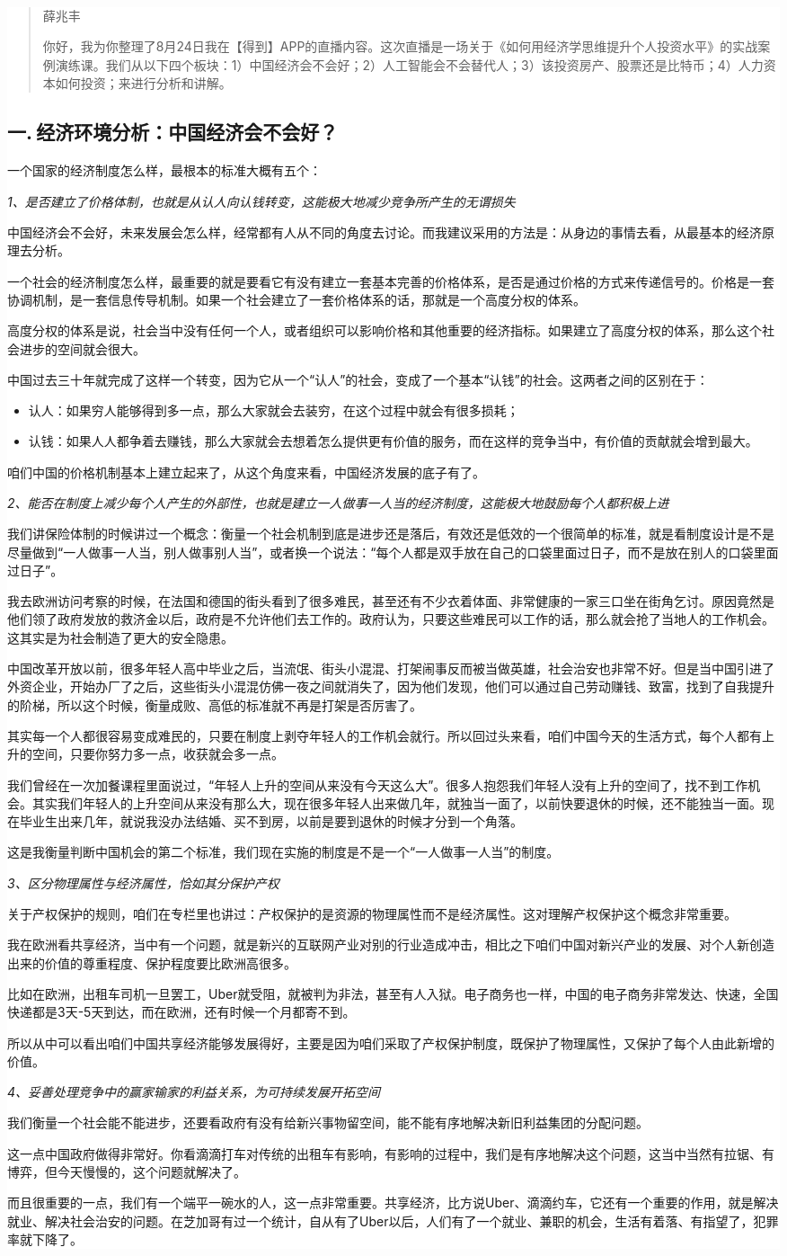 > 薛兆丰
> 
> 你好，我为你整理了8月24日我在【得到】APP的直播内容。这次直播是一场关于《如何用经济学思维提升个人投资水平》的实战案例演练课。我们从以下四个板块：1）中国经济会不会好；2）人工智能会不会替代人；3）该投资房产、股票还是比特币；4）人力资本如何投资；来进行分析和讲解。

## 一. 经济环境分析：中国经济会不会好？

一个国家的经济制度怎么样，最根本的标准大概有五个：

 *1、是否建立了价格体制，也就是从认人向认钱转变，这能极大地减少竞争所产生的无谓损失*

中国经济会不会好，未来发展会怎么样，经常都有人从不同的角度去讨论。而我建议采用的方法是：从身边的事情去看，从最基本的经济原理去分析。

一个社会的经济制度怎么样，最重要的就是要看它有没有建立一套基本完善的价格体系，是否是通过价格的方式来传递信号的。价格是一套协调机制，是一套信息传导机制。如果一个社会建立了一套价格体系的话，那就是一个高度分权的体系。

高度分权的体系是说，社会当中没有任何一个人，或者组织可以影响价格和其他重要的经济指标。如果建立了高度分权的体系，那么这个社会进步的空间就会很大。

中国过去三十年就完成了这样一个转变，因为它从一个“认人”的社会，变成了一个基本“认钱”的社会。这两者之间的区别在于：

* 认人：如果穷人能够得到多一点，那么大家就会去装穷，在这个过程中就会有很多损耗；

* 认钱：如果人人都争着去赚钱，那么大家就会去想着怎么提供更有价值的服务，而在这样的竞争当中，有价值的贡献就会增到最大。

咱们中国的价格机制基本上建立起来了，从这个角度来看，中国经济发展的底子有了。 

 *2、能否在制度上减少每个人产生的外部性，也就是建立一人做事一人当的经济制度，这能极大地鼓励每个人都积极上进*

我们讲保险体制的时候讲过一个概念：衡量一个社会机制到底是进步还是落后，有效还是低效的一个很简单的标准，就是看制度设计是不是尽量做到“一人做事一人当，别人做事别人当”，或者换一个说法：“每个人都是双手放在自己的口袋里面过日子，而不是放在别人的口袋里面过日子”。

我去欧洲访问考察的时候，在法国和德国的街头看到了很多难民，甚至还有不少衣着体面、非常健康的一家三口坐在街角乞讨。原因竟然是他们领了政府发放的救济金以后，政府是不允许他们去工作的。政府认为，只要这些难民可以工作的话，那么就会抢了当地人的工作机会。这其实是为社会制造了更大的安全隐患。

中国改革开放以前，很多年轻人高中毕业之后，当流氓、街头小混混、打架闹事反而被当做英雄，社会治安也非常不好。但是当中国引进了外资企业，开始办厂了之后，这些街头小混混仿佛一夜之间就消失了，因为他们发现，他们可以通过自己劳动赚钱、致富，找到了自我提升的阶梯，所以这个时候，衡量成败、高低的标准就不再是打架是否厉害了。

其实每一个人都很容易变成难民的，只要在制度上剥夺年轻人的工作机会就行。所以回过头来看，咱们中国今天的生活方式，每个人都有上升的空间，只要你努力多一点，收获就会多一点。

我们曾经在一次加餐课程里面说过，“年轻人上升的空间从来没有今天这么大”。很多人抱怨我们年轻人没有上升的空间了，找不到工作机会。其实我们年轻人的上升空间从来没有那么大，现在很多年轻人出来做几年，就独当一面了，以前快要退休的时候，还不能独当一面。现在毕业生出来几年，就说我没办法结婚、买不到房，以前是要到退休的时候才分到一个角落。

这是我衡量判断中国机会的第二个标准，我们现在实施的制度是不是一个“一人做事一人当”的制度。 

 *3、区分物理属性与经济属性，恰如其分保护产权*

关于产权保护的规则，咱们在专栏里也讲过：产权保护的是资源的物理属性而不是经济属性。这对理解产权保护这个概念非常重要。

我在欧洲看共享经济，当中有一个问题，就是新兴的互联网产业对别的行业造成冲击，相比之下咱们中国对新兴产业的发展、对个人新创造出来的价值的尊重程度、保护程度要比欧洲高很多。

比如在欧洲，出租车司机一旦罢工，Uber就受阻，就被判为非法，甚至有人入狱。电子商务也一样，中国的电子商务非常发达、快速，全国快递都是3天-5天到达，而在欧洲，还有时候一个月都寄不到。

所以从中可以看出咱们中国共享经济能够发展得好，主要是因为咱们采取了产权保护制度，既保护了物理属性，又保护了每个人由此新增的价值。 

 *4、妥善处理竞争中的赢家输家的利益关系，为可持续发展开拓空间*

我们衡量一个社会能不能进步，还要看政府有没有给新兴事物留空间，能不能有序地解决新旧利益集团的分配问题。

这一点中国政府做得非常好。你看滴滴打车对传统的出租车有影响，有影响的过程中，我们是有序地解决这个问题，这当中当然有拉锯、有博弈，但今天慢慢的，这个问题就解决了。

而且很重要的一点，我们有一个端平一碗水的人，这一点非常重要。共享经济，比方说Uber、滴滴约车，它还有一个重要的作用，就是解决就业、解决社会治安的问题。在芝加哥有过一个统计，自从有了Uber以后，人们有了一个就业、兼职的机会，生活有着落、有指望了，犯罪率就下降了。
